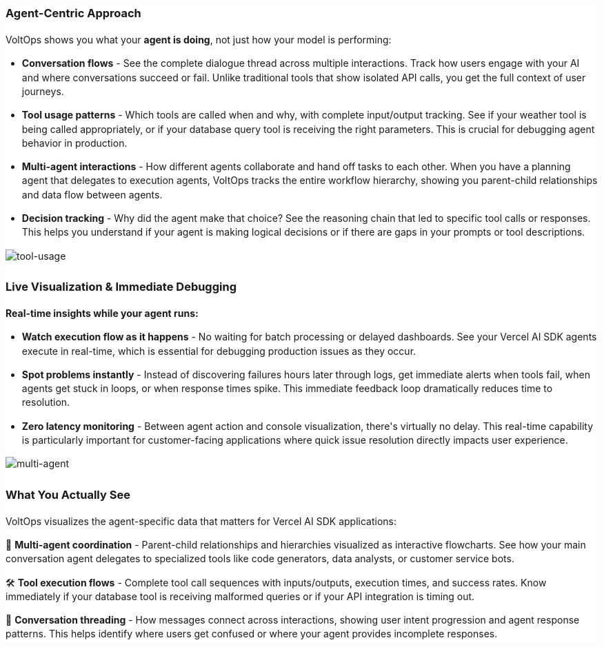 ### Agent-Centric Approach

VoltOps shows you what your **agent is doing**, not just how your model is performing:

- **Conversation flows** - See the complete dialogue thread across multiple interactions. Track how users engage with your AI and where conversations succeed or fail. Unlike traditional tools that show isolated API calls, you get the full context of user journeys.

- **Tool usage patterns** - Which tools are called when and why, with complete input/output tracking. See if your weather tool is being called appropriately, or if your database query tool is receiving the right parameters. This is crucial for debugging agent behavior in production.

- **Multi-agent interactions** - How different agents collaborate and hand off tasks to each other. When you have a planning agent that delegates to execution agents, VoltOps tracks the entire workflow hierarchy, showing you parent-child relationships and data flow between agents.

- **Decision tracking** - Why did the agent make that choice? See the reasoning chain that led to specific tool calls or responses. This helps you understand if your agent is making logical decisions or if there are gaps in your prompts or tool descriptions.

![tool-usage](https://cdn.voltagent.dev/2025-05-31-vercel-ai-observability/tool-usage-2.png)

### Live Visualization & Immediate Debugging

**Real-time insights while your agent runs:**

- **Watch execution flow as it happens** - No waiting for batch processing or delayed dashboards. See your Vercel AI SDK agents execute in real-time, which is essential for debugging production issues as they occur.

- **Spot problems instantly** - Instead of discovering failures hours later through logs, get immediate alerts when tools fail, when agents get stuck in loops, or when response times spike. This immediate feedback loop dramatically reduces time to resolution.

- **Zero latency monitoring** - Between agent action and console visualization, there's virtually no delay. This real-time capability is particularly important for customer-facing applications where quick issue resolution directly impacts user experience.

![multi-agent](https://cdn.voltagent.dev/2025-05-31-vercel-ai-observability/multi-agent.png)

### What You Actually See

VoltOps visualizes the agent-specific data that matters for Vercel AI SDK applications:

🔀 **Multi-agent coordination** - Parent-child relationships and hierarchies visualized as interactive flowcharts. See how your main conversation agent delegates to specialized tools like code generators, data analysts, or customer service bots.

🛠️ **Tool execution flows** - Complete tool call sequences with inputs/outputs, execution times, and success rates. Know immediately if your database tool is receiving malformed queries or if your API integration is timing out.

💬 **Conversation threading** - How messages connect across interactions, showing user intent progression and agent response patterns. This helps identify where users get confused or where your agent provides incomplete responses.
